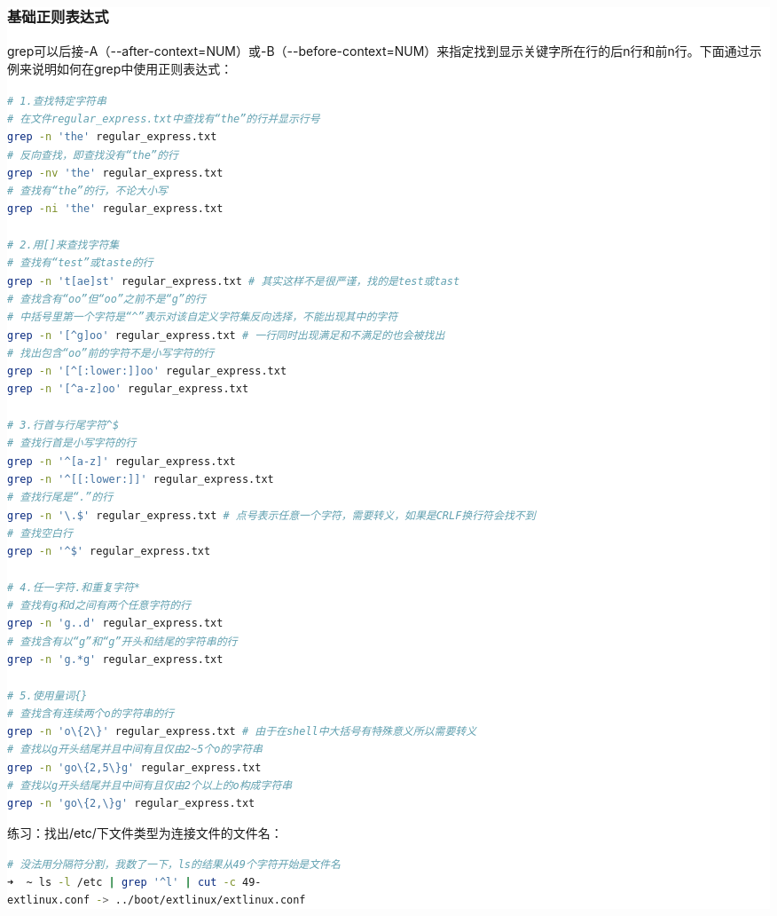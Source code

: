 ### 基础正则表达式
grep可以后接-A（--after-context=NUM）或-B（--before-context=NUM）来指定找到显示关键字所在行的后n行和前n行。下面通过示例来说明如何在grep中使用正则表达式：
```bash
# 1.查找特定字符串
# 在文件regular_express.txt中查找有“the”的行并显示行号
grep -n 'the' regular_express.txt
# 反向查找，即查找没有“the”的行
grep -nv 'the' regular_express.txt
# 查找有“the”的行，不论大小写
grep -ni 'the' regular_express.txt

# 2.用[]来查找字符集
# 查找有“test”或taste的行
grep -n 't[ae]st' regular_express.txt # 其实这样不是很严谨，找的是test或tast
# 查找含有“oo”但“oo”之前不是“g”的行
# 中括号里第一个字符是“^”表示对该自定义字符集反向选择，不能出现其中的字符
grep -n '[^g]oo' regular_express.txt # 一行同时出现满足和不满足的也会被找出
# 找出包含“oo”前的字符不是小写字符的行
grep -n '[^[:lower:]]oo' regular_express.txt
grep -n '[^a-z]oo' regular_express.txt

# 3.行首与行尾字符^$
# 查找行首是小写字符的行
grep -n '^[a-z]' regular_express.txt
grep -n '^[[:lower:]]' regular_express.txt
# 查找行尾是“.”的行
grep -n '\.$' regular_express.txt # 点号表示任意一个字符，需要转义，如果是CRLF换行符会找不到
# 查找空白行
grep -n '^$' regular_express.txt

# 4.任一字符.和重复字符*
# 查找有g和d之间有两个任意字符的行
grep -n 'g..d' regular_express.txt
# 查找含有以“g”和“g”开头和结尾的字符串的行
grep -n 'g.*g' regular_express.txt

# 5.使用量词{}
# 查找含有连续两个o的字符串的行
grep -n 'o\{2\}' regular_express.txt # 由于在shell中大括号有特殊意义所以需要转义
# 查找以g开头结尾并且中间有且仅由2~5个o的字符串
grep -n 'go\{2,5\}g' regular_express.txt
# 查找以g开头结尾并且中间有且仅由2个以上的o构成字符串
grep -n 'go\{2,\}g' regular_express.txt
```

练习：找出/etc/下文件类型为连接文件的文件名：
```bash
# 没法用分隔符分割，我数了一下，ls的结果从49个字符开始是文件名
➜  ~ ls -l /etc | grep '^l' | cut -c 49- 
extlinux.conf -> ../boot/extlinux/extlinux.conf
```
